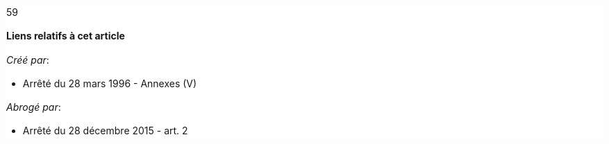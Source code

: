 59

</td>
      <td nowrap="nowrap" valign="bottom" width="27">

</td>
      <td width="27" valign="bottom" nowrap="nowrap">

</td>
      <td width="27" valign="bottom" nowrap="nowrap">

</td>
      <td nowrap="nowrap" width="27" valign="bottom">

</td>
      <td valign="bottom" width="27" nowrap="nowrap">

</td>
      <td valign="bottom" nowrap="nowrap" width="27">

</td>
      <td width="27" valign="bottom" nowrap="nowrap">

</td>
      <td valign="bottom" nowrap="nowrap" width="27">

</td>
      <td width="27" nowrap="nowrap" valign="bottom">

</td>
      <td width="24" nowrap="nowrap" valign="bottom">

</td>
      <td nowrap="nowrap" valign="bottom" width="24">

</td>
      <td width="24" valign="bottom" nowrap="nowrap">

</td>
      <td nowrap="nowrap" valign="bottom" width="27">

</td>
      <td valign="bottom" nowrap="nowrap" width="24">

</td>
      <td valign="bottom" width="27" nowrap="nowrap">

</td>
      <td width="27" nowrap="nowrap" valign="bottom">

</td>
      <td nowrap="nowrap" width="24" valign="bottom">

</td>
      <td valign="bottom" nowrap="nowrap" width="24">

</td>
      <td nowrap="nowrap" width="24" valign="bottom">

</td>
      <td width="27">
    </td></tr>
  </tbody>
</table>

**Liens relatifs à cet article**

_Créé par_:

  - Arrêté du 28 mars 1996 -  Annexes (V)

_Abrogé par_:

  - Arrêté du 28 décembre 2015 - art. 2
